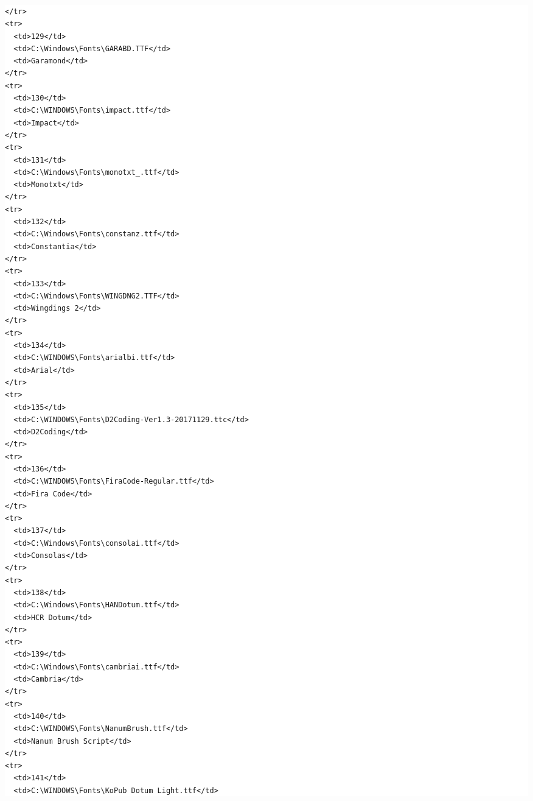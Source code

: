     </tr>
    <tr>
      <td>129</td>
      <td>C:\Windows\Fonts\GARABD.TTF</td>
      <td>Garamond</td>
    </tr>
    <tr>
      <td>130</td>
      <td>C:\WINDOWS\Fonts\impact.ttf</td>
      <td>Impact</td>
    </tr>
    <tr>
      <td>131</td>
      <td>C:\Windows\Fonts\monotxt_.ttf</td>
      <td>Monotxt</td>
    </tr>
    <tr>
      <td>132</td>
      <td>C:\Windows\Fonts\constanz.ttf</td>
      <td>Constantia</td>
    </tr>
    <tr>
      <td>133</td>
      <td>C:\Windows\Fonts\WINGDNG2.TTF</td>
      <td>Wingdings 2</td>
    </tr>
    <tr>
      <td>134</td>
      <td>C:\WINDOWS\Fonts\arialbi.ttf</td>
      <td>Arial</td>
    </tr>
    <tr>
      <td>135</td>
      <td>C:\WINDOWS\Fonts\D2Coding-Ver1.3-20171129.ttc</td>
      <td>D2Coding</td>
    </tr>
    <tr>
      <td>136</td>
      <td>C:\WINDOWS\Fonts\FiraCode-Regular.ttf</td>
      <td>Fira Code</td>
    </tr>
    <tr>
      <td>137</td>
      <td>C:\Windows\Fonts\consolai.ttf</td>
      <td>Consolas</td>
    </tr>
    <tr>
      <td>138</td>
      <td>C:\Windows\Fonts\HANDotum.ttf</td>
      <td>HCR Dotum</td>
    </tr>
    <tr>
      <td>139</td>
      <td>C:\Windows\Fonts\cambriai.ttf</td>
      <td>Cambria</td>
    </tr>
    <tr>
      <td>140</td>
      <td>C:\WINDOWS\Fonts\NanumBrush.ttf</td>
      <td>Nanum Brush Script</td>
    </tr>
    <tr>
      <td>141</td>
      <td>C:\WINDOWS\Fonts\KoPub Dotum Light.ttf</td>